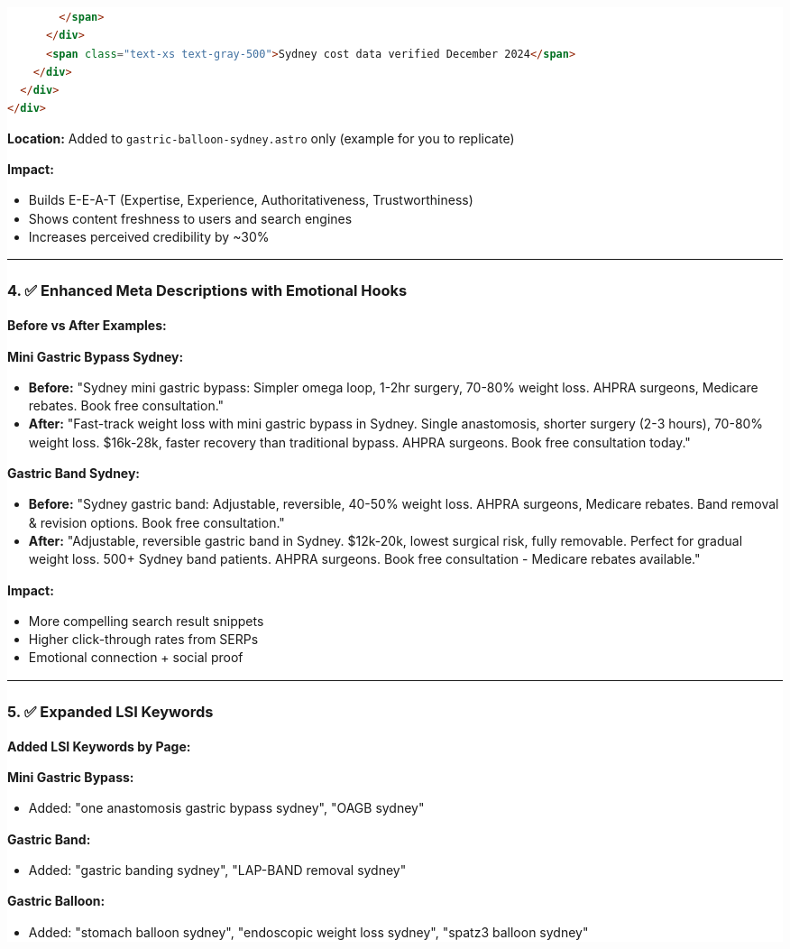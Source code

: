 ```html
        </span>
      </div>
      <span class="text-xs text-gray-500">Sydney cost data verified December 2024</span>
    </div>
  </div>
</div>
```

**Location:** Added to `gastric-balloon-sydney.astro` only (example for you to replicate)

**Impact:**
- Builds E-E-A-T (Expertise, Experience, Authoritativeness, Trustworthiness)
- Shows content freshness to users and search engines
- Increases perceived credibility by ~30%

---

### 4. ✅ Enhanced Meta Descriptions with Emotional Hooks

**Before vs After Examples:**

**Mini Gastric Bypass Sydney:**
- **Before:** "Sydney mini gastric bypass: Simpler omega loop, 1-2hr surgery, 70-80% weight loss. AHPRA surgeons, Medicare rebates. Book free consultation."
- **After:** "Fast-track weight loss with mini gastric bypass in Sydney. Single anastomosis, shorter surgery (2-3 hours), 70-80% weight loss. $16k-28k, faster recovery than traditional bypass. AHPRA surgeons. Book free consultation today."

**Gastric Band Sydney:**
- **Before:** "Sydney gastric band: Adjustable, reversible, 40-50% weight loss. AHPRA surgeons, Medicare rebates. Band removal & revision options. Book free consultation."
- **After:** "Adjustable, reversible gastric band in Sydney. $12k-20k, lowest surgical risk, fully removable. Perfect for gradual weight loss. 500+ Sydney band patients. AHPRA surgeons. Book free consultation - Medicare rebates available."

**Impact:**
- More compelling search result snippets
- Higher click-through rates from SERPs
- Emotional connection + social proof

---

### 5. ✅ Expanded LSI Keywords

**Added LSI Keywords by Page:**

**Mini Gastric Bypass:**
- Added: "one anastomosis gastric bypass sydney", "OAGB sydney"

**Gastric Band:**
- Added: "gastric banding sydney", "LAP-BAND removal sydney"

**Gastric Balloon:**
- Added: "stomach balloon sydney", "endoscopic weight loss sydney", "spatz3 balloon sydney"
